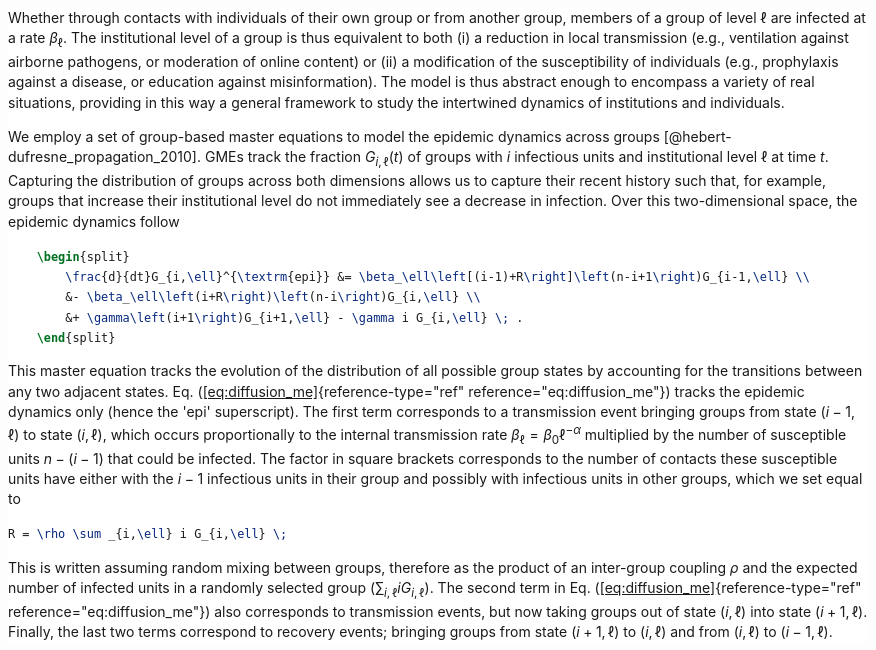 Whether through contacts with individuals of their own group or from
another group, members of a group of level $\ell$ are infected at a rate
$\beta_\ell$. The institutional level of a group is thus equivalent to
both (i) a reduction in local transmission (e.g., ventilation against
airborne pathogens, or moderation of online content) or (ii) a
modification of the susceptibility of individuals (e.g., prophylaxis
against a disease, or education against misinformation). The model is
thus abstract enough to encompass a variety of real situations,
providing in this way a general framework to study the intertwined
dynamics of institutions and individuals.

We employ a set of group-based master equations to model the epidemic
dynamics across groups [@hebert-dufresne_propagation_2010]. GMEs track
the fraction $G_{i,\ell}(t)$ of groups with $i$ infectious units and
institutional level $\ell$ at time $t$. Capturing the distribution of
groups across both dimensions allows us to capture their recent history
such that, for example, groups that increase their institutional level
do not immediately see a decrease in infection. Over this
two-dimensional space, the epidemic dynamics follow

```tex
    \begin{split}
        \frac{d}{dt}G_{i,\ell}^{\textrm{epi}} &= \beta_\ell\left[(i-1)+R\right]\left(n-i+1\right)G_{i-1,\ell} \\
        &- \beta_\ell\left(i+R\right)\left(n-i\right)G_{i,\ell} \\
        &+ \gamma\left(i+1\right)G_{i+1,\ell} - \gamma i G_{i,\ell} \; . 
    \end{split}
``` 

This master equation tracks the evolution of the
distribution of all possible group states by accounting for the
transitions between any two adjacent states.
Eq. ([\[eq:diffusion_me\]](#eq:diffusion_me){reference-type="ref"
reference="eq:diffusion_me"}) tracks the epidemic dynamics only (hence
the 'epi' superscript). The first term corresponds to a transmission
event bringing groups from state $(i-1,\ell)$ to state $(i,\ell)$, which
occurs proportionally to the internal transmission rate
$\beta_\ell = \beta_0\ell^{-\alpha}$ multiplied by the number of
susceptible units $n-(i-1)$ that could be infected. The factor in square
brackets corresponds to the number of contacts these susceptible units
have either with the $i-1$ infectious units in their group and possibly
with infectious units in other groups, which we set equal to

```tex
R = \rho \sum _{i,\ell} i G_{i,\ell} \;
```

This is written assuming random mixing between groups, therefore as the
product of an inter-group coupling $\rho$ and the expected number of
infected units in a randomly selected group
($\sum _{i,\ell} i G_{i,\ell}$). The second term in
Eq. ([\[eq:diffusion_me\]](#eq:diffusion_me){reference-type="ref"
reference="eq:diffusion_me"}) also corresponds to transmission events,
but now taking groups out of state $(i,\ell)$ into state $(i+1,\ell)$.
Finally, the last two terms correspond to recovery events; bringing
groups from state $(i+1,\ell)$ to $(i,\ell)$ and from $(i,\ell)$ to
$(i-1,\ell)$.


[^1]: Consistently, when returns are increasing for low levels (e.g.,
[^2]: From Eq. ([\[eq:Z\]](#eq:Z){reference-type="ref"
[^3]: Multi-stability is instead induced by a positive feedback
[^4]: On one hand, the SIS infectious dynamics does not admit
[^5]: Interactive Supplementary Material:\
[^6]: Notice that since $\Delta_\ell$ is a measure of relative change